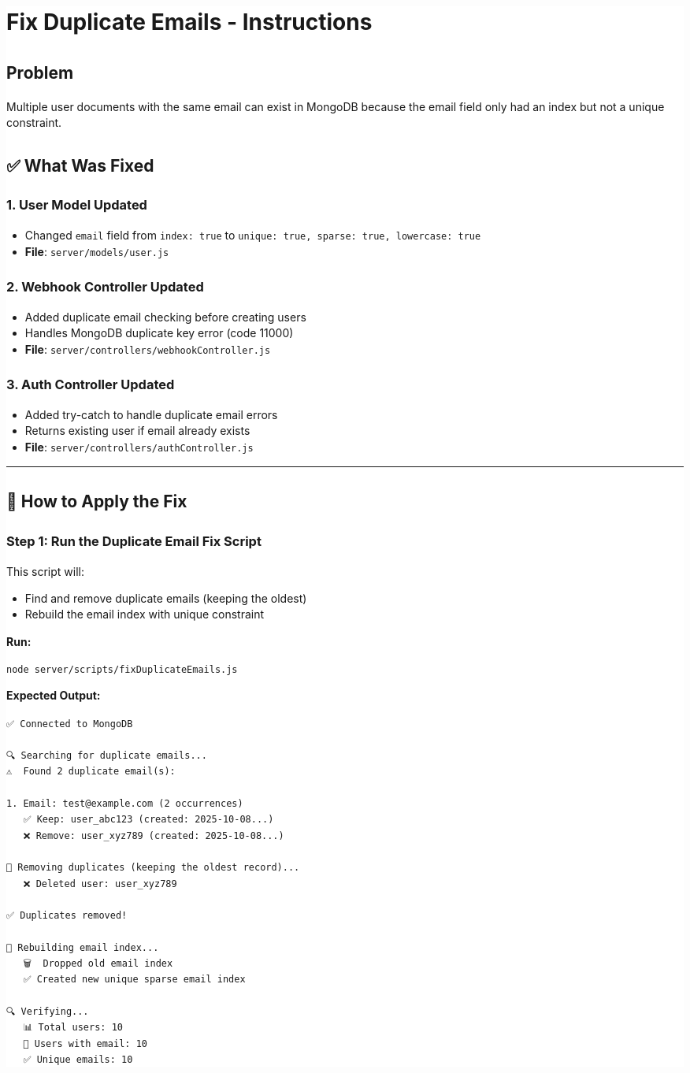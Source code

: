 # Fix Duplicate Emails - Instructions

## Problem

Multiple user documents with the same email can exist in MongoDB because the email field only had an index but not a unique constraint.

## ✅ What Was Fixed

### 1. **User Model Updated**
   - Changed `email` field from `index: true` to `unique: true, sparse: true, lowercase: true`
   - **File**: `server/models/user.js`

### 2. **Webhook Controller Updated**
   - Added duplicate email checking before creating users
   - Handles MongoDB duplicate key error (code 11000)
   - **File**: `server/controllers/webhookController.js`

### 3. **Auth Controller Updated**
   - Added try-catch to handle duplicate email errors
   - Returns existing user if email already exists
   - **File**: `server/controllers/authController.js`

---

## 🚀 How to Apply the Fix

### Step 1: Run the Duplicate Email Fix Script

This script will:
- Find and remove duplicate emails (keeping the oldest)
- Rebuild the email index with unique constraint

**Run:**
```bash
node server/scripts/fixDuplicateEmails.js
```

**Expected Output:**
```
✅ Connected to MongoDB

🔍 Searching for duplicate emails...
⚠️  Found 2 duplicate email(s):

1. Email: test@example.com (2 occurrences)
   ✅ Keep: user_abc123 (created: 2025-10-08...)
   ❌ Remove: user_xyz789 (created: 2025-10-08...)

📝 Removing duplicates (keeping the oldest record)...
   ❌ Deleted user: user_xyz789

✅ Duplicates removed!

🔧 Rebuilding email index...
   🗑️  Dropped old email index
   ✅ Created new unique sparse email index

🔍 Verifying...
   📊 Total users: 10
   📧 Users with email: 10
   ✅ Unique emails: 10
```